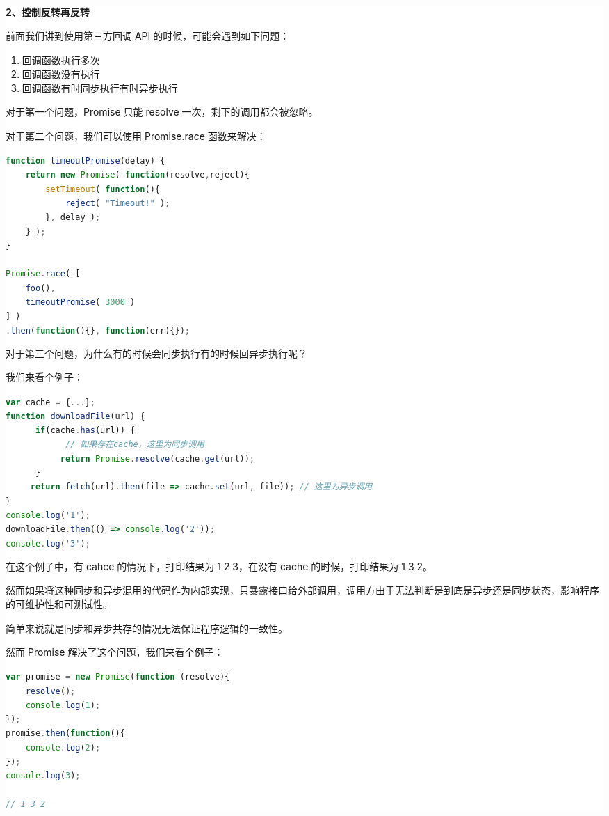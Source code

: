 **2、控制反转再反转**

前面我们讲到使用第三方回调 API 的时候，可能会遇到如下问题：

1. 回调函数执行多次
2. 回调函数没有执行
3. 回调函数有时同步执行有时异步执行

对于第一个问题，Promise 只能 resolve 一次，剩下的调用都会被忽略。

对于第二个问题，我们可以使用 Promise.race 函数来解决：

```javascript
function timeoutPromise(delay) {
    return new Promise( function(resolve,reject){
        setTimeout( function(){
            reject( "Timeout!" );
        }, delay );
    } );
}

Promise.race( [
    foo(),
    timeoutPromise( 3000 )
] )
.then(function(){}, function(err){});
```

对于第三个问题，为什么有的时候会同步执行有的时候回异步执行呢？

我们来看个例子：

```javascript
var cache = {...};
function downloadFile(url) {
      if(cache.has(url)) {
            // 如果存在cache，这里为同步调用
           return Promise.resolve(cache.get(url));
      }
     return fetch(url).then(file => cache.set(url, file)); // 这里为异步调用
}
console.log('1');
downloadFile.then(() => console.log('2'));
console.log('3');
```

在这个例子中，有 cahce 的情况下，打印结果为 1 2 3，在没有 cache 的时候，打印结果为 1 3 2。

然而如果将这种同步和异步混用的代码作为内部实现，只暴露接口给外部调用，调用方由于无法判断是到底是异步还是同步状态，影响程序的可维护性和可测试性。

简单来说就是同步和异步共存的情况无法保证程序逻辑的一致性。

然而 Promise 解决了这个问题，我们来看个例子：

```javascript
var promise = new Promise(function (resolve){
    resolve();
    console.log(1);
});
promise.then(function(){
    console.log(2);
});
console.log(3);

// 1 3 2
```
